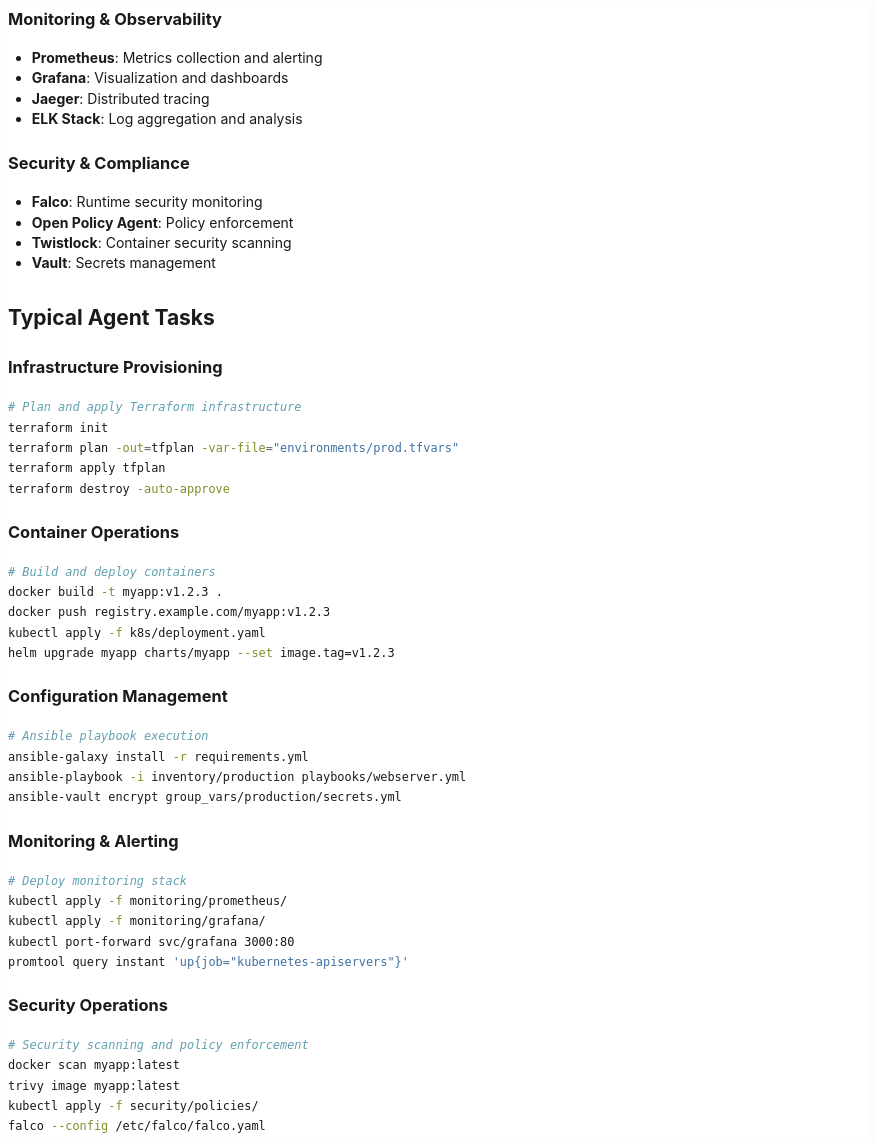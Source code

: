 ### Monitoring & Observability
- **Prometheus**: Metrics collection and alerting
- **Grafana**: Visualization and dashboards
- **Jaeger**: Distributed tracing
- **ELK Stack**: Log aggregation and analysis

### Security & Compliance
- **Falco**: Runtime security monitoring
- **Open Policy Agent**: Policy enforcement
- **Twistlock**: Container security scanning
- **Vault**: Secrets management

## Typical Agent Tasks

### Infrastructure Provisioning
```bash
# Plan and apply Terraform infrastructure
terraform init
terraform plan -out=tfplan -var-file="environments/prod.tfvars"
terraform apply tfplan
terraform destroy -auto-approve
```

### Container Operations
```bash
# Build and deploy containers
docker build -t myapp:v1.2.3 .
docker push registry.example.com/myapp:v1.2.3
kubectl apply -f k8s/deployment.yaml
helm upgrade myapp charts/myapp --set image.tag=v1.2.3
```

### Configuration Management
```bash
# Ansible playbook execution
ansible-galaxy install -r requirements.yml
ansible-playbook -i inventory/production playbooks/webserver.yml
ansible-vault encrypt group_vars/production/secrets.yml
```

### Monitoring & Alerting
```bash
# Deploy monitoring stack
kubectl apply -f monitoring/prometheus/
kubectl apply -f monitoring/grafana/
kubectl port-forward svc/grafana 3000:80
promtool query instant 'up{job="kubernetes-apiservers"}'
```

### Security Operations
```bash
# Security scanning and policy enforcement
docker scan myapp:latest
trivy image myapp:latest
kubectl apply -f security/policies/
falco --config /etc/falco/falco.yaml
```
